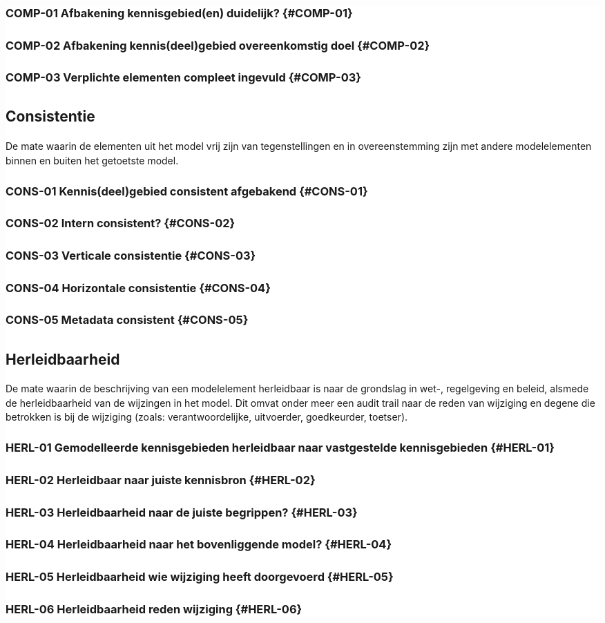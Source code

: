 ### COMP-01 Afbakening kennisgebied(en) duidelijk? {#COMP-01}

### COMP-02 Afbakening kennis(deel)gebied overeenkomstig doel {#COMP-02}

### COMP-03 Verplichte elementen compleet ingevuld {#COMP-03}

## Consistentie

De mate waarin de elementen uit het model vrij zijn van tegenstellingen en in overeenstemming zijn met andere modelelementen binnen en buiten het getoetste model.

### CONS-01 Kennis(deel)gebied consistent afgebakend {#CONS-01}

### CONS-02 Intern consistent? {#CONS-02}

### CONS-03 Verticale consistentie {#CONS-03}

### CONS-04 Horizontale consistentie {#CONS-04}

### CONS-05 Metadata consistent {#CONS-05}

## Herleidbaarheid

De mate waarin de beschrijving van een modelelement herleidbaar is naar de grondslag in wet-, regelgeving en beleid, alsmede de herleidbaarheid van de wijzingen in het model. Dit omvat onder meer een audit trail naar de reden van wijziging en degene die betrokken is bij de wijziging (zoals: verantwoordelijke, uitvoerder, goedkeurder, toetser).

### HERL-01 Gemodelleerde kennisgebieden herleidbaar naar vastgestelde kennisgebieden {#HERL-01}

### HERL-02 Herleidbaar naar juiste kennisbron {#HERL-02}

### HERL-03 Herleidbaarheid naar de juiste begrippen? {#HERL-03}

### HERL-04 Herleidbaarheid naar het bovenliggende model? {#HERL-04}

### HERL-05 Herleidbaarheid wie wijziging heeft doorgevoerd {#HERL-05}

### HERL-06 Herleidbaarheid reden wijziging {#HERL-06}
